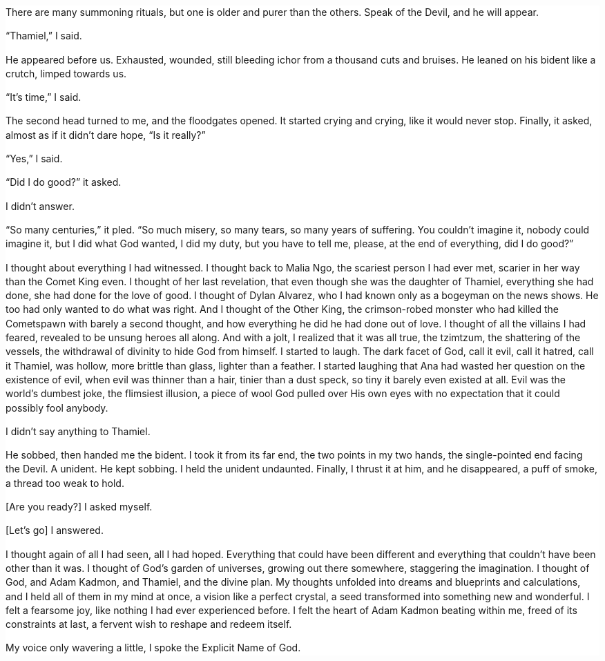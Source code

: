 There are many summoning rituals, but one is older and purer than the others. Speak of the Devil, and he will appear.

“Thamiel,” I said.

He appeared before us. Exhausted, wounded, still bleeding ichor from a thousand cuts and bruises. He leaned on his bident like a crutch, limped towards us.

“It’s time,” I said.

The second head turned to me, and the floodgates opened. It started crying and crying, like it would never stop. Finally, it asked, almost as if it didn’t dare hope, “Is it really?”

“Yes,” I said.

“Did I do good?” it asked.

I didn’t answer.

“So many centuries,” it pled. “So much misery, so many tears, so many years of suffering. You couldn’t imagine it, nobody could imagine it, but I did what God wanted, I did my duty, but you have to tell me, please, at the end of everything, did I do good?”

I thought about everything I had witnessed. I thought back to Malia Ngo, the scariest person I had ever met, scarier in her way than the Comet King even. I thought of her last revelation, that even though she was the daughter of Thamiel, everything she had done, she had done for the love of good. I thought of Dylan Alvarez, who I had known only as a bogeyman on the news shows. He too had only wanted to do what was right. And I thought of the Other King, the crimson-robed monster who had killed the Cometspawn with barely a second thought, and how everything he did he had done out of love. I thought of all the villains I had feared, revealed to be unsung heroes all along.  And with a jolt, I realized that it was all true, the tzimtzum, the shattering of the vessels, the withdrawal of divinity to hide God from himself. I started to laugh. The dark facet of God, call it evil, call it hatred, call it Thamiel, was hollow, more brittle than glass, lighter than a feather. I started laughing that Ana had wasted her question on the existence of evil, when evil was thinner than a hair, tinier than a dust speck, so tiny it barely even existed at all. Evil was the world’s dumbest joke, the flimsiest illusion, a piece of wool God pulled over His own eyes with no expectation that it could possibly fool anybody. 

I didn’t say anything to Thamiel.

He sobbed, then handed me the bident. I took it from its far end, the two points in my two hands, the single-pointed end facing the Devil. A unident. He kept sobbing. I held the unident undaunted. Finally, I thrust it at him, and he disappeared, a puff of smoke, a thread too weak to hold.

\[Are you ready?\] I asked myself. 

\[Let’s go\] I answered.

I thought again of all I had seen, all I had hoped. Everything that could have been different and everything that couldn’t have been other than it was. I thought of God’s garden of universes, growing out there somewhere, staggering the imagination. I thought of God, and Adam Kadmon, and Thamiel, and the divine plan. My thoughts unfolded into dreams and blueprints and calculations, and I held all of them in my mind at once, a vision like a perfect crystal, a seed transformed into something new and wonderful. I felt a fearsome joy, like nothing I had ever experienced before. I felt the heart of Adam Kadmon beating within me, freed of its constraints at last, a fervent wish to reshape and redeem itself.

My voice only wavering a little, I spoke the Explicit Name of God.
